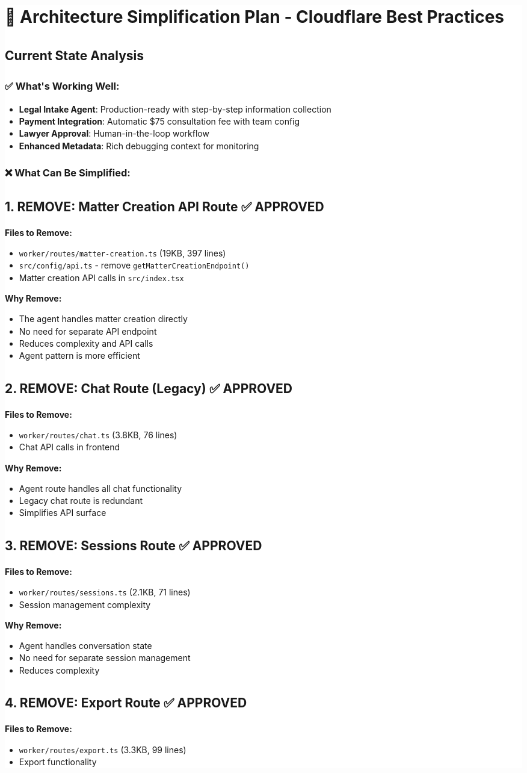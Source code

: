 # 🎯 **Architecture Simplification Plan - Cloudflare Best Practices**

## **Current State Analysis**

### ✅ **What's Working Well:**
- **Legal Intake Agent**: Production-ready with step-by-step information collection
- **Payment Integration**: Automatic $75 consultation fee with team config
- **Lawyer Approval**: Human-in-the-loop workflow
- **Enhanced Metadata**: Rich debugging context for monitoring

### ❌ **What Can Be Simplified:**

## **1. REMOVE: Matter Creation API Route** ✅ APPROVED
**Files to Remove:**
- `worker/routes/matter-creation.ts` (19KB, 397 lines)
- `src/config/api.ts` - remove `getMatterCreationEndpoint()`
- Matter creation API calls in `src/index.tsx`

**Why Remove:**
- The agent handles matter creation directly
- No need for separate API endpoint
- Reduces complexity and API calls
- Agent pattern is more efficient

## **2. REMOVE: Chat Route (Legacy)** ✅ APPROVED
**Files to Remove:**
- `worker/routes/chat.ts` (3.8KB, 76 lines)
- Chat API calls in frontend

**Why Remove:**
- Agent route handles all chat functionality
- Legacy chat route is redundant
- Simplifies API surface

## **3. REMOVE: Sessions Route** ✅ APPROVED
**Files to Remove:**
- `worker/routes/sessions.ts` (2.1KB, 71 lines)
- Session management complexity

**Why Remove:**
- Agent handles conversation state
- No need for separate session management
- Reduces complexity

## **4. REMOVE: Export Route** ✅ APPROVED
**Files to Remove:**
- `worker/routes/export.ts` (3.3KB, 99 lines)
- Export functionality
